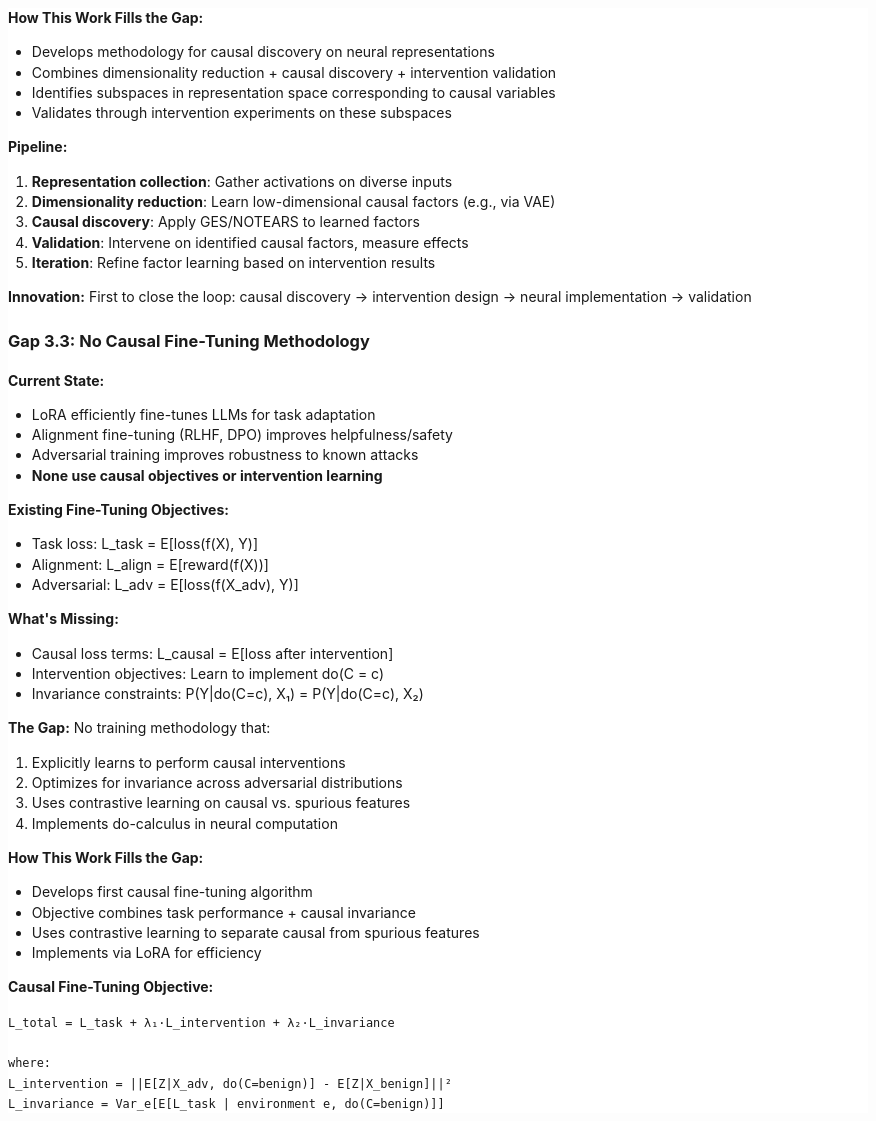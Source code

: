 **How This Work Fills the Gap:**
- Develops methodology for causal discovery on neural representations
- Combines dimensionality reduction + causal discovery + intervention validation
- Identifies subspaces in representation space corresponding to causal variables
- Validates through intervention experiments on these subspaces

**Pipeline:**
1. **Representation collection**: Gather activations on diverse inputs
2. **Dimensionality reduction**: Learn low-dimensional causal factors (e.g., via VAE)
3. **Causal discovery**: Apply GES/NOTEARS to learned factors
4. **Validation**: Intervene on identified causal factors, measure effects
5. **Iteration**: Refine factor learning based on intervention results

**Innovation:**
First to close the loop: causal discovery → intervention design → neural implementation → validation

### Gap 3.3: No Causal Fine-Tuning Methodology

**Current State:**
- LoRA efficiently fine-tunes LLMs for task adaptation
- Alignment fine-tuning (RLHF, DPO) improves helpfulness/safety
- Adversarial training improves robustness to known attacks
- **None use causal objectives or intervention learning**

**Existing Fine-Tuning Objectives:**
- Task loss: L_task = E[loss(f(X), Y)]
- Alignment: L_align = E[reward(f(X))]
- Adversarial: L_adv = E[loss(f(X_adv), Y)]

**What's Missing:**
- Causal loss terms: L_causal = E[loss after intervention]
- Intervention objectives: Learn to implement do(C = c)
- Invariance constraints: P(Y|do(C=c), X₁) = P(Y|do(C=c), X₂)

**The Gap:**
No training methodology that:
1. Explicitly learns to perform causal interventions
2. Optimizes for invariance across adversarial distributions
3. Uses contrastive learning on causal vs. spurious features
4. Implements do-calculus in neural computation

**How This Work Fills the Gap:**
- Develops first causal fine-tuning algorithm
- Objective combines task performance + causal invariance
- Uses contrastive learning to separate causal from spurious features
- Implements via LoRA for efficiency

**Causal Fine-Tuning Objective:**
```
L_total = L_task + λ₁·L_intervention + λ₂·L_invariance

where:
L_intervention = ||E[Z|X_adv, do(C=benign)] - E[Z|X_benign]||²
L_invariance = Var_e[E[L_task | environment e, do(C=benign)]]
```
